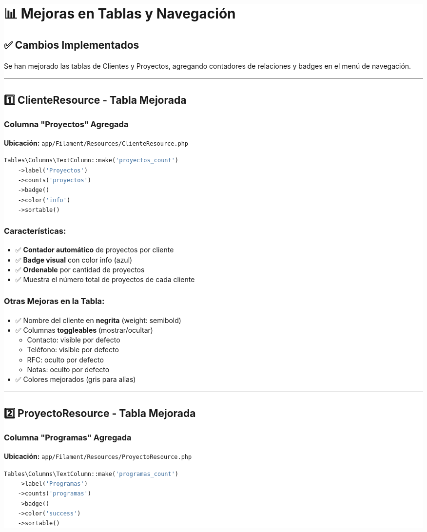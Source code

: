 # 📊 Mejoras en Tablas y Navegación

## ✅ Cambios Implementados

Se han mejorado las tablas de Clientes y Proyectos, agregando contadores de relaciones y badges en el menú de navegación.

---

## 1️⃣ ClienteResource - Tabla Mejorada

### Columna "Proyectos" Agregada
**Ubicación:** `app/Filament/Resources/ClienteResource.php`

```php
Tables\Columns\TextColumn::make('proyectos_count')
    ->label('Proyectos')
    ->counts('proyectos')
    ->badge()
    ->color('info')
    ->sortable()
```

### Características:
- ✅ **Contador automático** de proyectos por cliente
- ✅ **Badge visual** con color info (azul)
- ✅ **Ordenable** por cantidad de proyectos
- ✅ Muestra el número total de proyectos de cada cliente

### Otras Mejoras en la Tabla:
- ✅ Nombre del cliente en **negrita** (weight: semibold)
- ✅ Columnas **toggleables** (mostrar/ocultar)
  - Contacto: visible por defecto
  - Teléfono: visible por defecto
  - RFC: oculto por defecto
  - Notas: oculto por defecto
- ✅ Colores mejorados (gris para alias)

---

## 2️⃣ ProyectoResource - Tabla Mejorada

### Columna "Programas" Agregada
**Ubicación:** `app/Filament/Resources/ProyectoResource.php`

```php
Tables\Columns\TextColumn::make('programas_count')
    ->label('Programas')
    ->counts('programas')
    ->badge()
    ->color('success')
    ->sortable()
```
